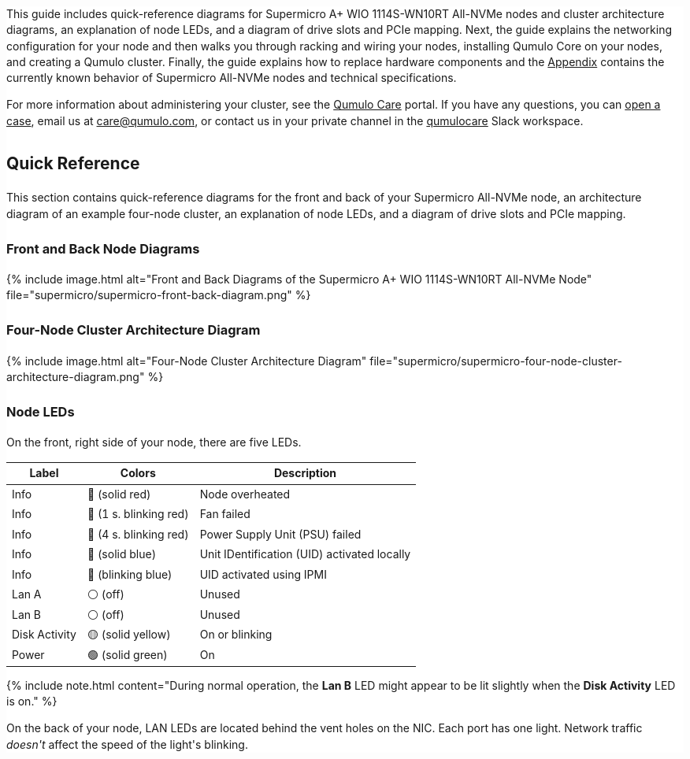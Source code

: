 This guide includes quick-reference diagrams for Supermicro A+ WIO 1114S-WN10RT All-NVMe nodes and cluster architecture diagrams, an explanation of node LEDs, and a diagram of drive slots and PCIe mapping. Next, the guide explains the networking configuration for your node and then walks you through racking and wiring your nodes, installing Qumulo Core on your nodes, and creating a Qumulo cluster. Finally, the guide explains how to replace hardware components and the [Appendix](#appendix) contains the currently known behavior of Supermicro All-NVMe nodes and technical specifications.

For more information about administering your cluster, see the [Qumulo Care](https://care.qumulo.com/hc/en-us) portal. If you have any questions, you can [open a case](https://care.qumulo.com/hc/en-us/requests/new), email us at [care@qumulo.com](mailto:care@qumulo.com), or contact us in your private channel in the [qumulocare](https://qumulocare.slack.com/) Slack workspace.


## Quick Reference
This section contains quick-reference diagrams for the front and back of your Supermicro All-NVMe node, an architecture diagram of an example four-node cluster, an explanation of node LEDs, and a diagram of drive slots and PCIe mapping.

### Front and Back Node Diagrams
{% include image.html alt="Front and Back Diagrams of the Supermicro A+ WIO 1114S-WN10RT All-NVMe Node" file="supermicro/supermicro-front-back-diagram.png" %}

### Four-Node Cluster Architecture Diagram
{% include image.html alt="Four-Node Cluster Architecture Diagram" file="supermicro/supermicro-four-node-cluster-architecture-diagram.png" %}

### Node LEDs
On the front, right side of your node, there are five LEDs.

| Label         | Colors                 | Description                                 |
| ------------- | ---------------------- | ------------------------------------------- |
| Info          | 🔴 (solid red)         | Node overheated                             |          
| Info          | 🔴 (1 s. blinking red) | Fan failed                                  |
| Info          | 🔴 (4 s. blinking red) | Power Supply Unit (PSU) failed              |
| Info          | 🔵 (solid blue)        | Unit IDentification (UID) activated locally |
| Info          | 🔵 (blinking blue)     | UID activated using IPMI                    |
| Lan A         | ⚪ (off)               | Unused                                      |
| Lan B         | ⚪ (off)               | Unused                                      |
| Disk Activity | 🟡 (solid yellow)      | On or blinking                              |
| Power         | 🟢 (solid green)       | On                                          |

{% include note.html content="During normal operation, the **Lan B** LED might appear to be lit slightly when the **Disk Activity** LED is on." %}

On the back of your node, LAN LEDs are located behind the vent holes on the NIC. Each port has one light. Network traffic *doesn't* affect the speed of the light's blinking.
